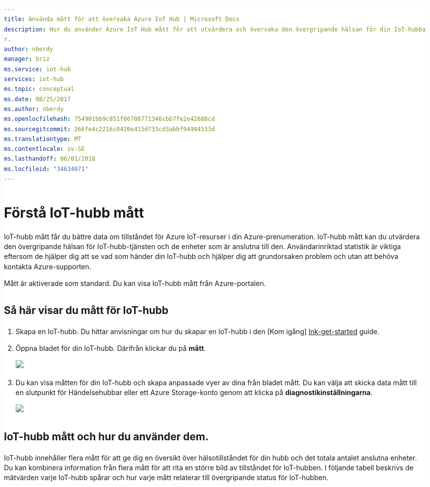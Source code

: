 ```yaml
---
title: Använda mått för att övervaka Azure IoT Hub | Microsoft Docs
description: Hur du använder Azure IoT Hub mått för att utvärdera och övervaka den övergripande hälsan för din IoT-hubbar.
author: nberdy
manager: briz
ms.service: iot-hub
services: iot-hub
ms.topic: conceptual
ms.date: 08/25/2017
ms.author: nberdy
ms.openlocfilehash: 754901bb9c851f66708771346cbb7fe2e42688cd
ms.sourcegitcommit: 266fe4c2216c0420e415d733cd3abbf94994533d
ms.translationtype: MT
ms.contentlocale: sv-SE
ms.lasthandoff: 06/01/2018
ms.locfileid: "34634071"
---
```

# <a name="understand-iot-hub-metrics"></a>Förstå IoT-hubb mått
IoT-hubb mått får du bättre data om tillståndet för Azure IoT-resurser i din Azure-prenumeration. IoT-hubb mått kan du utvärdera den övergripande hälsan för IoT-hubb-tjänsten och de enheter som är anslutna till den. Användarinriktad statistik är viktiga eftersom de hjälper dig att se vad som händer din IoT-hubb och hjälper dig att grundorsaken problem och utan att behöva kontakta Azure-supporten.

Mått är aktiverade som standard. Du kan visa IoT-hubb mått från Azure-portalen.

## <a name="how-to-view-iot-hub-metrics"></a>Så här visar du mått för IoT-hubb
1. Skapa en IoT-hubb. Du hittar anvisningar om hur du skapar en IoT-hubb i den [Kom igång] [ lnk-get-started] guide.
2. Öppna bladet för din IoT-hubb. Därifrån klickar du på **mått**.
   
    ![][1]
3. Du kan visa måtten för din IoT-hubb och skapa anpassade vyer av dina från bladet mått. Du kan välja att skicka data mått till en slutpunkt för Händelsehubbar eller ett Azure Storage-konto genom att klicka på **diagnostikinställningarna**.
   
    ![][2]

## <a name="iot-hub-metrics-and-how-to-use-them"></a>IoT-hubb mått och hur du använder dem.
IoT-hubb innehåller flera mått för att ge dig en översikt över hälsotillståndet för din hubb och det totala antalet anslutna enheter. Du kan kombinera information från flera mått för att rita en större bild av tillståndet för IoT-hubben. I följande tabell beskrivs de mätvärden varje IoT-hubb spårar och hur varje mått relaterar till övergripande status för IoT-hubben.


[1]: media/iot-hub-metrics/enable-metrics-1.png
[2]: media/iot-hub-metrics/enable-metrics-2.png
[lnk-get-started]: iot-hub-csharp-csharp-getstarted.md
[lnk-operations-monitoring]: iot-hub-operations-monitoring.md
[lnk-scaling]: iot-hub-scaling.md
[lnk-dr]: iot-hub-ha-dr.md
[lnk-monitor]: iot-hub-operations-monitoring.md
[lnk-devguide]: iot-hub-devguide.md
[lnk-iotedge]: ../iot-edge/tutorial-simulate-device-linux.md